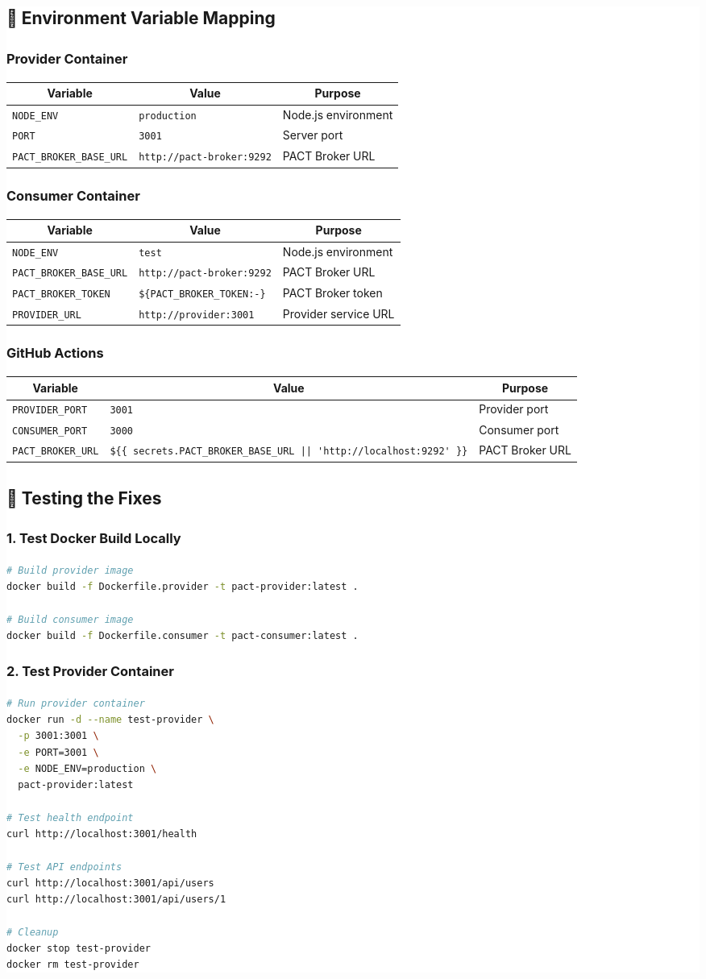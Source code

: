 ## 🚀 **Environment Variable Mapping**

### **Provider Container**
| Variable | Value | Purpose |
|----------|-------|---------|
| `NODE_ENV` | `production` | Node.js environment |
| `PORT` | `3001` | Server port |
| `PACT_BROKER_BASE_URL` | `http://pact-broker:9292` | PACT Broker URL |

### **Consumer Container**
| Variable | Value | Purpose |
|----------|-------|---------|
| `NODE_ENV` | `test` | Node.js environment |
| `PACT_BROKER_BASE_URL` | `http://pact-broker:9292` | PACT Broker URL |
| `PACT_BROKER_TOKEN` | `${PACT_BROKER_TOKEN:-}` | PACT Broker token |
| `PROVIDER_URL` | `http://provider:3001` | Provider service URL |

### **GitHub Actions**
| Variable | Value | Purpose |
|----------|-------|---------|
| `PROVIDER_PORT` | `3001` | Provider port |
| `CONSUMER_PORT` | `3000` | Consumer port |
| `PACT_BROKER_URL` | `${{ secrets.PACT_BROKER_BASE_URL \|\| 'http://localhost:9292' }}` | PACT Broker URL |

## 🔧 **Testing the Fixes**

### **1. Test Docker Build Locally**
```bash
# Build provider image
docker build -f Dockerfile.provider -t pact-provider:latest .

# Build consumer image
docker build -f Dockerfile.consumer -t pact-consumer:latest .
```

### **2. Test Provider Container**
```bash
# Run provider container
docker run -d --name test-provider \
  -p 3001:3001 \
  -e PORT=3001 \
  -e NODE_ENV=production \
  pact-provider:latest

# Test health endpoint
curl http://localhost:3001/health

# Test API endpoints
curl http://localhost:3001/api/users
curl http://localhost:3001/api/users/1

# Cleanup
docker stop test-provider
docker rm test-provider
```